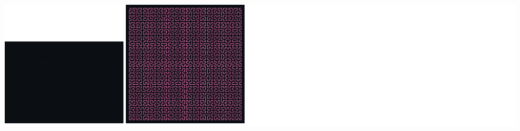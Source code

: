   <a href="https://raw.githubusercontent.com/neilyboy/plotterlab/main/public/thumbs/maze_cavern.final.svg"><img src="https://raw.githubusercontent.com/neilyboy/plotterlab/main/public/thumbs/maze_cavern.final.svg" width="200" alt="Maze Cavern" /></a>
  <a href="https://raw.githubusercontent.com/neilyboy/plotterlab/main/public/thumbs/hilbert_shell.final.svg"><img src="https://raw.githubusercontent.com/neilyboy/plotterlab/main/public/thumbs/hilbert_shell.final.svg" width="200" alt="Hilbert Shell" /></a>
</p>

